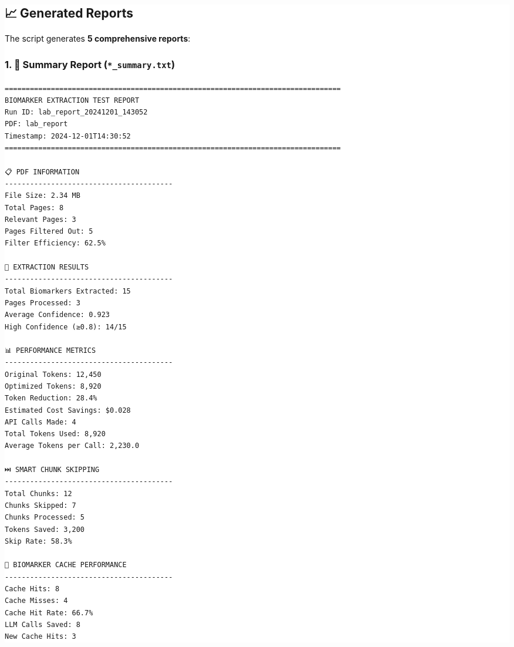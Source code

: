 ## 📈 Generated Reports

The script generates **5 comprehensive reports**:

### 1. 📝 Summary Report (`*_summary.txt`)
```
================================================================================
BIOMARKER EXTRACTION TEST REPORT
Run ID: lab_report_20241201_143052
PDF: lab_report
Timestamp: 2024-12-01T14:30:52
================================================================================

📋 PDF INFORMATION
----------------------------------------
File Size: 2.34 MB
Total Pages: 8
Relevant Pages: 3
Pages Filtered Out: 5
Filter Efficiency: 62.5%

🧬 EXTRACTION RESULTS
----------------------------------------
Total Biomarkers Extracted: 15
Pages Processed: 3
Average Confidence: 0.923
High Confidence (≥0.8): 14/15

📊 PERFORMANCE METRICS
----------------------------------------
Original Tokens: 12,450
Optimized Tokens: 8,920
Token Reduction: 28.4%
Estimated Cost Savings: $0.028
API Calls Made: 4
Total Tokens Used: 8,920
Average Tokens per Call: 2,230.0

⏭️ SMART CHUNK SKIPPING
----------------------------------------
Total Chunks: 12
Chunks Skipped: 7
Chunks Processed: 5
Tokens Saved: 3,200
Skip Rate: 58.3%

🧠 BIOMARKER CACHE PERFORMANCE
----------------------------------------
Cache Hits: 8
Cache Misses: 4
Cache Hit Rate: 66.7%
LLM Calls Saved: 8
New Cache Hits: 3
```
